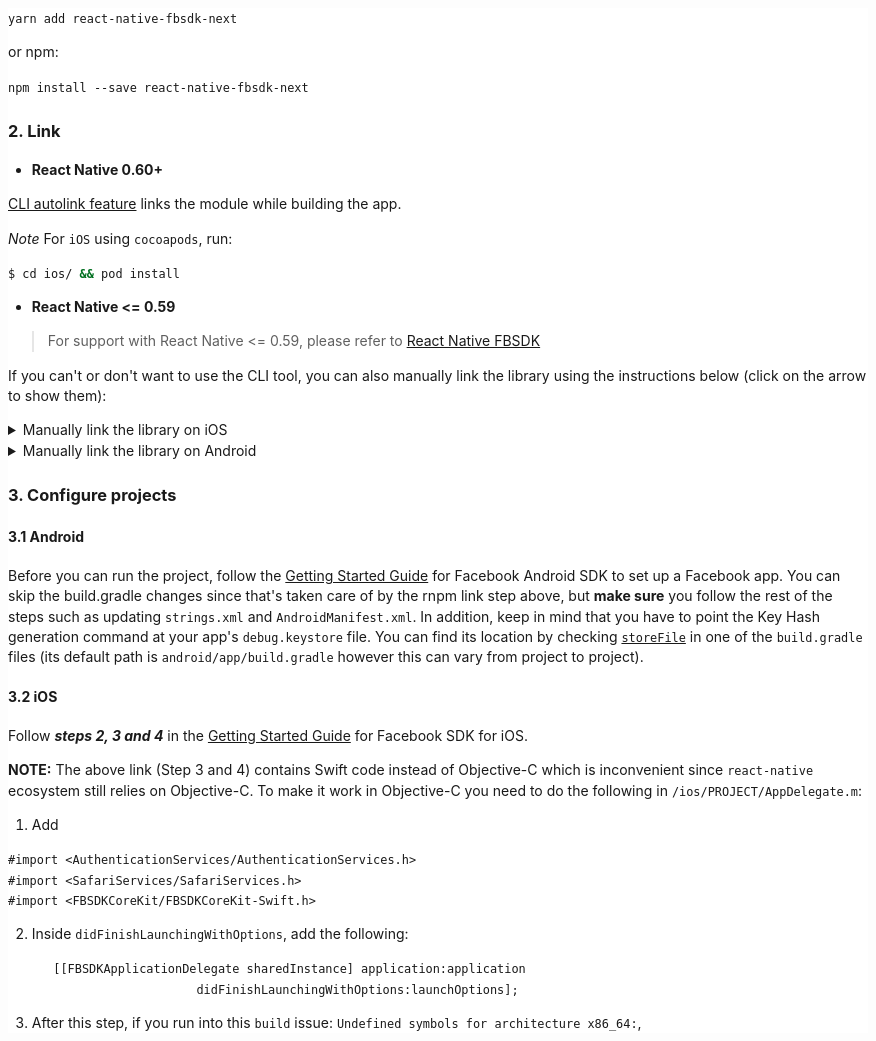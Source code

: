 ```
yarn add react-native-fbsdk-next
```

or npm:

```
npm install --save react-native-fbsdk-next
```

### 2. Link

- **React Native 0.60+**


[CLI autolink feature](https://github.com/react-native-community/cli/blob/master/docs/autolinking.md) links the module while building the app.

*Note* For `iOS` using `cocoapods`, run:

```bash
$ cd ios/ && pod install
```


- **React Native <= 0.59**

> For support with React Native <= 0.59, please refer to [React Native FBSDK](https://github.com/facebook/react-native-fbsdk)

If you can't or don't want to use the CLI tool, you can also manually link the library using the instructions below (click on the arrow to show them):

<details><summary>Manually link the library on iOS</summary></details>

<details><summary>Manually link the library on Android</summary></details>

### 3. Configure projects

#### 3.1 Android

Before you can run the project, follow the [Getting Started Guide](https://developers.facebook.com/docs/android/getting-started/) for Facebook Android SDK to set up a Facebook app. You can skip the build.gradle changes since that's taken care of by the rnpm link step above, but **make sure** you follow the rest of the steps such as updating `strings.xml` and `AndroidManifest.xml`. In addition, keep in mind that you have to point the Key Hash generation command at your app's `debug.keystore` file. You can find its location by checking [`storeFile`](https://developer.android.com/studio/build/gradle-tips#sign-your-app) in one of the `build.gradle` files (its default path is `android/app/build.gradle` however this can vary from project to project).

#### 3.2 iOS

Follow ***steps 2, 3 and 4*** in the [Getting Started Guide](https://developers.facebook.com/docs/ios/use-cocoapods) for Facebook SDK for iOS. 

**NOTE:** The above link (Step 3 and 4) contains Swift code instead of Objective-C which is inconvenient since `react-native` ecosystem still relies
   on Objective-C. To make it work in Objective-C you need to do the following in `/ios/PROJECT/AppDelegate.m`:
   1. Add
   ```objc
   #import <AuthenticationServices/AuthenticationServices.h>
   #import <SafariServices/SafariServices.h>
   #import <FBSDKCoreKit/FBSDKCoreKit-Swift.h>
   ```
   2. Inside `didFinishLaunchingWithOptions`, add the following:
      ```objc
         [[FBSDKApplicationDelegate sharedInstance] application:application
                             didFinishLaunchingWithOptions:launchOptions];
      ```
   3. After this step, if you run into this `build` issue: `Undefined symbols for architecture x86_64:`, 

  [AppEventsLogger.AppEventParams.RegistrationMethod]: "email",